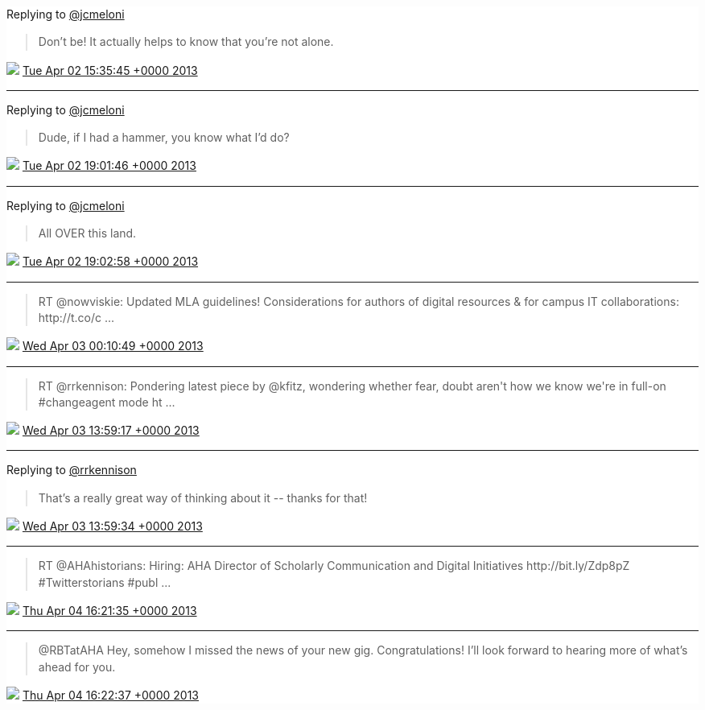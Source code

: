 Replying to [@jcmeloni](https://twitter.com/jcmeloni/status/319110788570808320)

> Don’t be\! It actually helps to know that you’re not alone\.

<img src="../../media/tweet.ico" width="12" /> [Tue Apr 02 15:35:45 +0000 2013](https://twitter.com/kfitz/status/319110916425785345)

----

Replying to [@jcmeloni](https://twitter.com/jcmeloni/status/319162689186316288)

> Dude, if I had a hammer, you know what I’d do?

<img src="../../media/tweet.ico" width="12" /> [Tue Apr 02 19:01:46 +0000 2013](https://twitter.com/kfitz/status/319162762506936320)

----

Replying to [@jcmeloni](https://twitter.com/jcmeloni/status/319162979432153088)

> All OVER this land\.

<img src="../../media/tweet.ico" width="12" /> [Tue Apr 02 19:02:58 +0000 2013](https://twitter.com/kfitz/status/319163062269657089)

----

> RT @nowviskie: Updated MLA guidelines\! Considerations for authors of digital resources &amp; for campus IT collaborations: http://t\.co/c \.\.\.

<img src="../../media/tweet.ico" width="12" /> [Wed Apr 03 00:10:49 +0000 2013](https://twitter.com/kfitz/status/319240537372758017)

----

> RT @rrkennison: Pondering latest piece by @kfitz, wondering whether fear, doubt aren't how we know we're in full\-on \#changeagent mode ht \.\.\.

<img src="../../media/tweet.ico" width="12" /> [Wed Apr 03 13:59:17 +0000 2013](https://twitter.com/kfitz/status/319449024056922112)

----

Replying to [@rrkennison](https://twitter.com/rrkennison/status/319446415241785345)

> That’s a really great way of thinking about it \-\- thanks for that\!

<img src="../../media/tweet.ico" width="12" /> [Wed Apr 03 13:59:34 +0000 2013](https://twitter.com/kfitz/status/319449095582384128)

----

> RT @AHAhistorians: Hiring: AHA Director of Scholarly Communication and Digital Initiatives http://bit\.ly/Zdp8pZ \#Twitterstorians \#publ \.\.\.

<img src="../../media/tweet.ico" width="12" /> [Thu Apr 04 16:21:35 +0000 2013](https://twitter.com/kfitz/status/319847224735571968)

----

> @RBTatAHA Hey, somehow I missed the news of your new gig\. Congratulations\! I’ll look forward to hearing more of what’s ahead for you\.

<img src="../../media/tweet.ico" width="12" /> [Thu Apr 04 16:22:37 +0000 2013](https://twitter.com/kfitz/status/319847485810016256)
